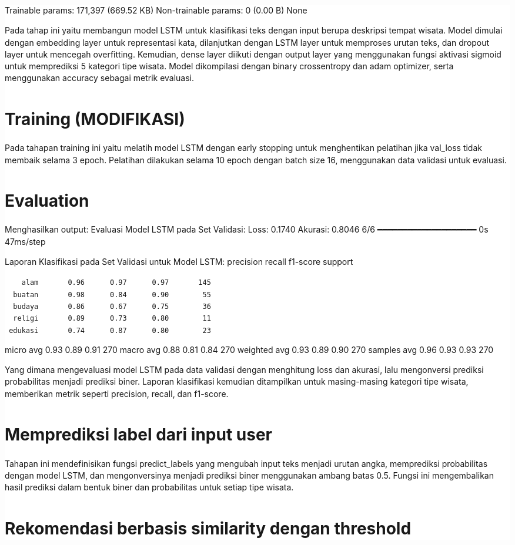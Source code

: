  Trainable params: 171,397 (669.52 KB)
 Non-trainable params: 0 (0.00 B)
 None

Pada tahap ini yaitu membangun model LSTM untuk klasifikasi teks dengan input berupa deskripsi tempat wisata. Model dimulai dengan embedding layer untuk representasi kata, dilanjutkan dengan LSTM layer untuk memproses urutan teks, dan dropout layer untuk mencegah overfitting. Kemudian, dense layer diikuti dengan output layer yang menggunakan fungsi aktivasi sigmoid untuk memprediksi 5 kategori tipe wisata. Model dikompilasi dengan binary crossentropy dan adam optimizer, serta menggunakan accuracy sebagai metrik evaluasi.

# Training (MODIFIKASI)

Pada tahapan training ini yaitu melatih model LSTM dengan early stopping untuk menghentikan pelatihan jika val_loss tidak membaik selama 3 epoch. Pelatihan dilakukan selama 10 epoch dengan batch size 16, menggunakan data validasi untuk evaluasi.

# Evaluation

Menghasilkan output: 
Evaluasi Model LSTM pada Set Validasi:
Loss: 0.1740
Akurasi: 0.8046
6/6 ━━━━━━━━━━━━━━━━━━━━ 0s 47ms/step

Laporan Klasifikasi pada Set Validasi untuk Model LSTM:
              precision    recall  f1-score   support

        alam       0.96      0.97      0.97       145
      buatan       0.98      0.84      0.90        55
      budaya       0.86      0.67      0.75        36
      religi       0.89      0.73      0.80        11
     edukasi       0.74      0.87      0.80        23

   micro avg       0.93      0.89      0.91       270
   macro avg       0.88      0.81      0.84       270
weighted avg       0.93      0.89      0.90       270
 samples avg       0.96      0.93      0.93       270

Yang dimana mengevaluasi model LSTM pada data validasi dengan menghitung loss dan akurasi, lalu mengonversi prediksi probabilitas menjadi prediksi biner. Laporan klasifikasi kemudian ditampilkan untuk masing-masing kategori tipe wisata, memberikan metrik seperti precision, recall, dan f1-score.

# Memprediksi label dari input user 

Tahapan ini mendefinisikan fungsi predict_labels yang mengubah input teks menjadi urutan angka, memprediksi probabilitas dengan model LSTM, dan mengonversinya menjadi prediksi biner menggunakan ambang batas 0.5. Fungsi ini mengembalikan hasil prediksi dalam bentuk biner dan probabilitas untuk setiap tipe wisata.

# Rekomendasi berbasis similarity dengan threshold
